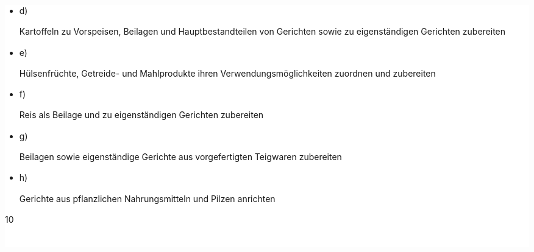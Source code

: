   - d)
    
    <div style="">
    
    Kartoffeln zu Vorspeisen, Beilagen und Hauptbestandteilen von
    Gerichten sowie zu eigenständigen Gerichten zubereiten
    
    </div>

  - e)
    
    <div style="">
    
    Hülsenfrüchte, Getreide- und Mahlprodukte ihren
    Verwendungsmöglichkeiten zuordnen und zubereiten
    
    </div>

  - f)
    
    <div style="">
    
    Reis als Beilage und zu eigenständigen Gerichten zubereiten
    
    </div>

  - g)
    
    <div style="">
    
    Beilagen sowie eigenständige Gerichte aus vorgefertigten Teigwaren
    zubereiten
    
    </div>

  - h)
    
    <div style="">
    
    Gerichte aus pflanzlichen Nahrungsmitteln und Pilzen anrichten
    
    </div>

</td>

<td style="border-right: 0.5pt solid ; border-bottom: 0.5pt solid ; " align="center" valign="middle" charoff="50">

10

</td>

<td style="border-bottom: 0.5pt solid ; " align="center" valign="middle" charoff="50">

 

</td>

</tr>

<tr>

<td style="border-right: 0.5pt solid ; border-bottom: 0.5pt solid ; " align="justify" valign="top" charoff="50">
